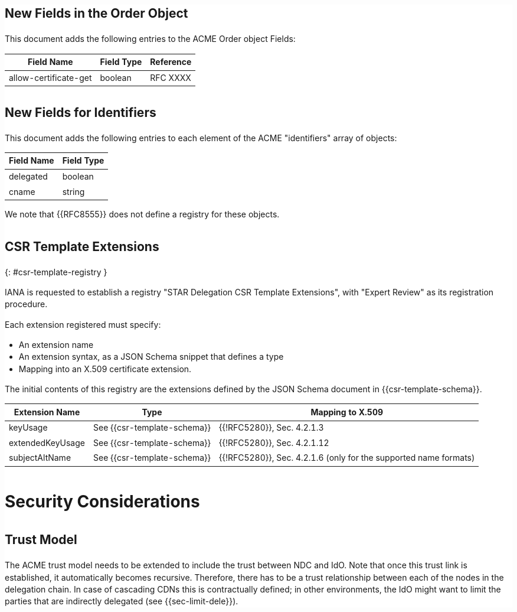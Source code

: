 ## New Fields in the Order Object

This document adds the following entries to the ACME Order object Fields:

| Field Name | Field Type | Reference |
|------------|------------|-----------|
| allow-certificate-get | boolean | RFC XXXX |

## New Fields for Identifiers

This document adds the following entries to each element of the ACME "identifiers" array of objects:

| Field Name | Field Type |
| ---------- | ---------- |
| delegated  | boolean    |
| cname      | string     |

We note that {{RFC8555}} does not define a registry for these objects.

## CSR Template Extensions
{: #csr-template-registry }

IANA is requested to establish a registry "STAR Delegation CSR Template Extensions", with "Expert Review" as its registration procedure.

Each extension registered must specify:

* An extension name
* An extension syntax, as a JSON Schema snippet that defines a type
* Mapping into an X.509 certificate extension.

The initial contents of this registry are the extensions defined by the JSON Schema document in {{csr-template-schema}}.

| Extension Name   | Type                        | Mapping to X.509                                             |
| ---------------- | --------------------------- | ------------------------------------------------------------ |
| keyUsage         | See {{csr-template-schema}} | {{!RFC5280}}, Sec. 4.2.1.3                                   |
| extendedKeyUsage | See {{csr-template-schema}} | {{!RFC5280}}, Sec. 4.2.1.12                                  |
| subjectAltName   | See {{csr-template-schema}} | {{!RFC5280}}, Sec. 4.2.1.6 (only for the supported name formats) |



# Security Considerations

## Trust Model

The ACME trust model needs to be extended to include the trust
between NDC and IdO.  Note that once this trust link is established, it
automatically becomes recursive.  Therefore, there has to be a trust
relationship between each of the nodes in the delegation chain.  In case of
cascading CDNs this is contractually defined; in other environments, the IdO
might want to limit the parties that are indirectly delegated (see
{{sec-limit-dele}}).
